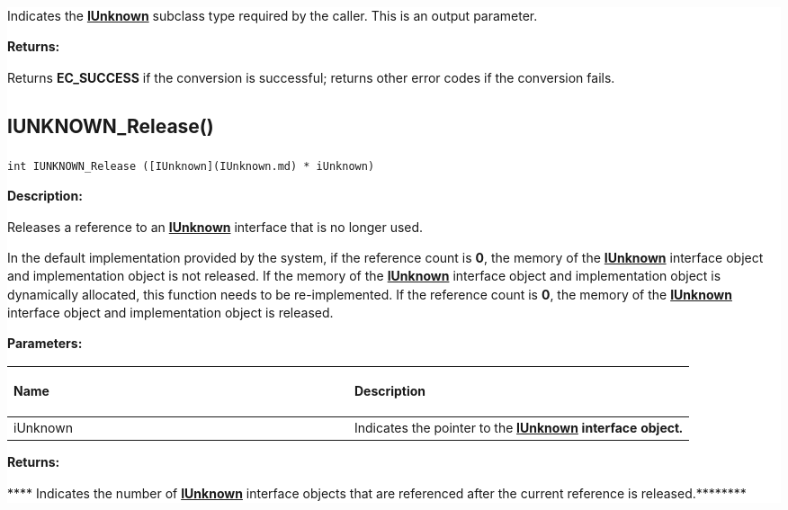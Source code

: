 <td class="cellrowborder" valign="top" width="50%" headers="mcps1.1.3.1.2 ">Indicates the <strong id="b1792094388165625"><a name="b1792094388165625"></a><a name="b1792094388165625"></a><a href="IUnknown.md">IUnknown</a></strong> subclass type required by the caller. This is an output parameter. </td>
</tr>
</tbody>
</table>

**Returns:**

Returns  **EC\_SUCCESS**  if the conversion is successful; returns other error codes if the conversion fails.

## IUNKNOWN\_Release\(\)<a name="gabd462f8a5e6460a68760cd0719982296"></a>

```
int IUNKNOWN_Release ([IUnknown](IUnknown.md) * iUnknown)
```

 **Description:**

Releases a reference to an  **[IUnknown](IUnknown.md)**  interface that is no longer used. 

In the default implementation provided by the system, if the reference count is  **0**, the memory of the  **[IUnknown](IUnknown.md)**  interface object and implementation object is not released. If the memory of the  **[IUnknown](IUnknown.md)**  interface object and implementation object is dynamically allocated, this function needs to be re-implemented. If the reference count is  **0**, the memory of the  **[IUnknown](IUnknown.md)**  interface object and implementation object is released. 

**Parameters:**

<a name="table1747742582165625"></a>
<table><thead align="left"><tr id="row1621456437165625"><th class="cellrowborder" valign="top" width="50%" id="mcps1.1.3.1.1"><p id="p1368255204165625"><a name="p1368255204165625"></a><a name="p1368255204165625"></a>Name</p>
</th>
<th class="cellrowborder" valign="top" width="50%" id="mcps1.1.3.1.2"><p id="p1038855478165625"><a name="p1038855478165625"></a><a name="p1038855478165625"></a>Description</p>
</th>
</tr>
</thead>
<tbody><tr id="row922011225165625"><td class="cellrowborder" valign="top" width="50%" headers="mcps1.1.3.1.1 ">iUnknown</td>
<td class="cellrowborder" valign="top" width="50%" headers="mcps1.1.3.1.2 ">Indicates the pointer to the <strong id="b842856775165625"><a name="b842856775165625"></a><a name="b842856775165625"></a><a href="IUnknown.md">IUnknown</a><strong id="b749221177165625"><a name="b749221177165625"></a><a name="b749221177165625"></a> interface object. </strong></strong></td>
</tr>
</tbody>
</table>

**Returns:**

**** Indicates the number of  **[IUnknown](IUnknown.md)** interface objects that are referenced after the current reference is released.********
